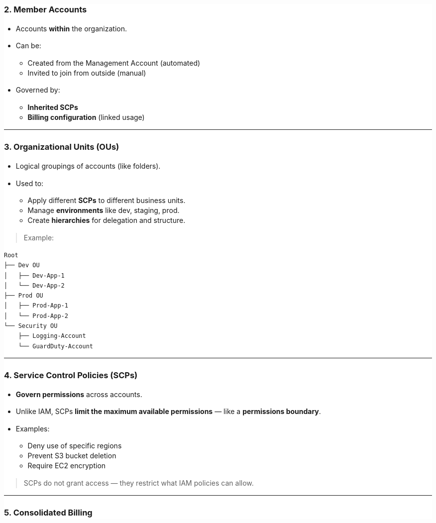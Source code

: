 
### 2. **Member Accounts**

* Accounts **within** the organization.
* Can be:

  * Created from the Management Account (automated)
  * Invited to join from outside (manual)
* Governed by:

  * **Inherited SCPs**
  * **Billing configuration** (linked usage)

---

### 3. **Organizational Units (OUs)**

* Logical groupings of accounts (like folders).
* Used to:

  * Apply different **SCPs** to different business units.
  * Manage **environments** like dev, staging, prod.
  * Create **hierarchies** for delegation and structure.

> Example:

```
Root
├── Dev OU
│   ├── Dev-App-1
│   └── Dev-App-2
├── Prod OU
│   ├── Prod-App-1
│   └── Prod-App-2
└── Security OU
    ├── Logging-Account
    └── GuardDuty-Account
```

---

### 4. **Service Control Policies (SCPs)**

* **Govern permissions** across accounts.
* Unlike IAM, SCPs **limit the maximum available permissions** — like a **permissions boundary**.
* Examples:

  * Deny use of specific regions
  * Prevent S3 bucket deletion
  * Require EC2 encryption

> SCPs do not grant access — they restrict what IAM policies can allow.

---

### 5. **Consolidated Billing**
